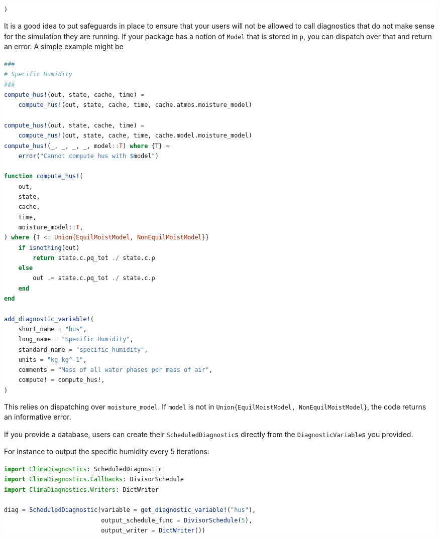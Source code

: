 ```julia
)
```

It is a good idea to put safeguards in place to ensure that your users will not
be allowed to call diagnostics that do not make sense for the simulation they
are running. If your package has a notion of `Model` that is stored in `p`, you
can dispatch over that and return an error. A simple example might be
```julia
###
# Specific Humidity
###
compute_hus!(out, state, cache, time) =
    compute_hus!(out, state, cache, time, cache.atmos.moisture_model)

compute_hus!(out, state, cache, time) =
    compute_hus!(out, state, cache, time, cache.model.moisture_model)
compute_hus!(_, _, _, _, model::T) where {T} =
    error("Cannot compute hus with $model")

function compute_hus!(
    out,
    state,
    cache,
    time,
    moisture_model::T,
) where {T <: Union{EquilMoistModel, NonEquilMoistModel}}
    if isnothing(out)
        return state.c.ρq_tot ./ state.c.ρ
    else
        out .= state.c.ρq_tot ./ state.c.ρ
    end
end

add_diagnostic_variable!(
    short_name = "hus",
    long_name = "Specific Humidity",
    standard_name = "specific_humidity",
    units = "kg kg^-1",
    comments = "Mass of all water phases per mass of air",
    compute! = compute_hus!,
)
```
This relies on dispatching over `moisture_model`. If `model` is not in
`Union{EquilMoistModel, NonEquilMoistModel}`, the code returns an informative error.

If you provide a database, users can create their `ScheduledDiagnostic`s
directly from the `DiagnosticVariable`s you provided.

For instance to output the specific humidity every 5 iterations:
```julia
import ClimaDiagnostics: ScheduledDiagnostic
import ClimaDiagnostics.Callbacks: DivisorSchedule
import ClimaDiagnostics.Writers: DictWriter

diag = ScheduledDiagnostic(variable = get_diagnostic_variable!("hus"),
                           output_schedule_func = DivisorSchedule(5),
                           output_writer = DictWriter())
```
